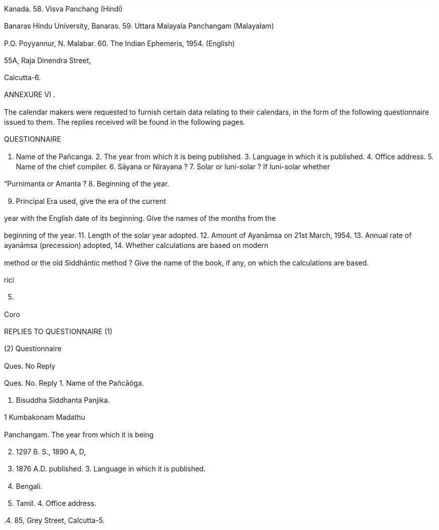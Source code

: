 Kanada. 58. Visva Panchang (Hindi) 

Banaras Hindu University, Banaras. 59. Uttara Malayala Panchangam (Malayalam) 

P.O. Poyyannur, N. Malabar. 60. The Indian Ephemeris, 1954. (English) 

55A, Raja Dinendra Street, 

Calcutta-6. 

ANNEXURE VI . 

The calendar makers were requested to furnish certain data relating to their calendars, in the form of the following questionnaire issued to them. The replies received will be found in the following pages. 

QUESTIONNAIRE 

1. Name of the Pañcanga. 2. The year from which it is being published. 3. Language in which it is published. 4. Office address. 5. Name of the chief compiler. 6. Sāyana or Nirayana ? 7. Solar or luni-solar ? If luni-solar whether 

“Purnimanta or Amanta ? 8. Beginning of the year. 

9. Principal Era used, give the era of the current 

year with the English date of its beginning. Give the names of the months from the 

beginning of the year. 11. Length of the solar year adopted. 12. Amount of Ayanāmsa on 21st March, 1954. 13. Annual rate of ayanāmsa (precession) adopted, 14. Whether calculations are based on modern 

method or the old Siddhāntic method ? Give the name of the book, if any, on which the calculations are based. 

rici 

5. 

Coro 

REPLIES TO QUESTIONNAIRE (1) 

(2) Questionnaire 

Ques. No Reply 

Ques. No. Reply 1. Name of the Pañcāöga. 

1. Bisuddha Siddhanta Panjika. 

1 Kumbakonam Madathu 

Panchangam. The year from which it is being 

2. 1297 B. S., 1890 A, D, 

2. 1876 A.D. published. 3. Language in which it is published. 

3. Bengali. 

3. Tamil. 4. Office address. 

.4. 85, Grey Street, Calcutta-5. 
